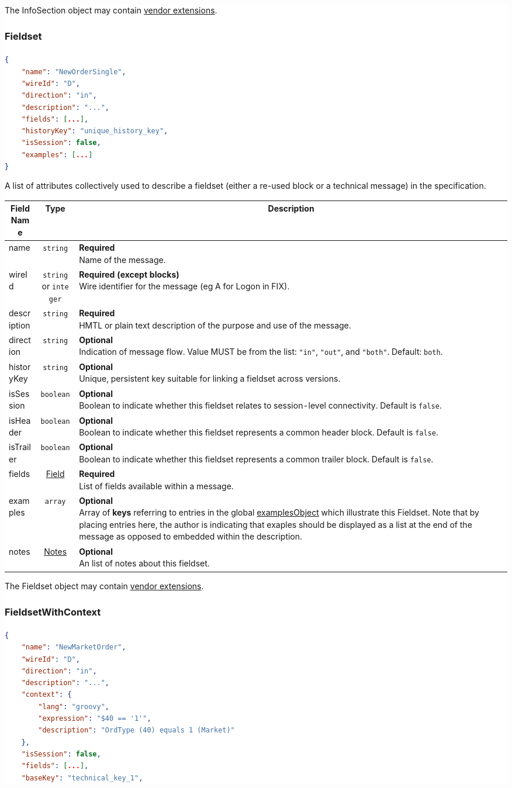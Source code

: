 The InfoSection object may contain [vendor extensions](#vendorExtensions).


### <a name="fieldsetObject"></a>Fieldset

```json
{
    "name": "NewOrderSingle",
    "wireId": "D",
    "direction": "in",
    "description": "...",
    "fields": [...],
    "historyKey": "unique_history_key",
    "isSession": false,
    "examples": [...]
}
```

A list of attributes collectively used to describe a fieldset (either a re-used block or a technical message) in the specification.

Field Name | Type | Description
---|:---:|---
<a name="fielsetName"></a>name | `string` | **Required**<br/>Name of the message.
<a name="fieldsetWireId"></a>wireId | `string` or `integer` | **Required (except blocks)**<br/>Wire identifier for the message (eg A for Logon in FIX).
<a name="fieldsetDescription"></a>description | `string` | **Required**<br/>HMTL or plain text description of the purpose and use of the message.
<a name="fieldsetDirection"></a>direction | `string` | **Optional**<br/>Indication of message flow. Value MUST be from the list: `"in"`, `"out"`, and `"both"`. Default: `both`.
<a name="fieldsetHistoryKey"></a>historyKey | `string` | **Optional** <br/>Unique, persistent key suitable for linking a fieldset across versions.
<a name="fieldsetIsSession"></a>isSession | `boolean` | **Optional** <br/>Boolean to indicate whether this fieldset relates to session-level connectivity. Default is `false`.
<a name="fieldsetIsHeader"></a>isHeader | `boolean` | **Optional** <br/>Boolean to indicate whether this fieldset represents a common header block. Default is `false`.
<a name="fieldsetIsTrailer"></a>isTrailer | `boolean` | **Optional** <br/>Boolean to indicate whether this fieldset represents a common trailer block. Default is `false`.
<a name="fieldsetFields"></a>fields | [Field](#fieldObject) | **Required**<br/> List of fields available within a message.
<a name="fieldsetExamples"></a>examples | `array` | **Optional**<br/>Array of **keys** referring to entries in the global [examplesObject](#examplesObject) which illustrate this Fieldset. Note that by placing entries here, the author is indicating that exaples should be displayed as a list at the end of the message as opposed to embedded within the description.
<a name="fieldsetNotes"></a>notes     | [Notes](#notesArray)         | **Optional**<br/>An list of notes about this fieldset.

The Fieldset object may contain [vendor extensions](#vendorExtensions).


### <a name="fieldsetWithContextObject"></a>FieldsetWithContext

```json
{
    "name": "NewMarketOrder",
    "wireId": "D",
    "direction": "in",
    "description": "...",
    "context": {
        "lang": "groovy",
        "expression": "$40 == '1'",
        "description": "OrdType (40) equals 1 (Market)"
    },
    "isSession": false,
    "fields": [...],
    "baseKey": "technical_key_1",
```